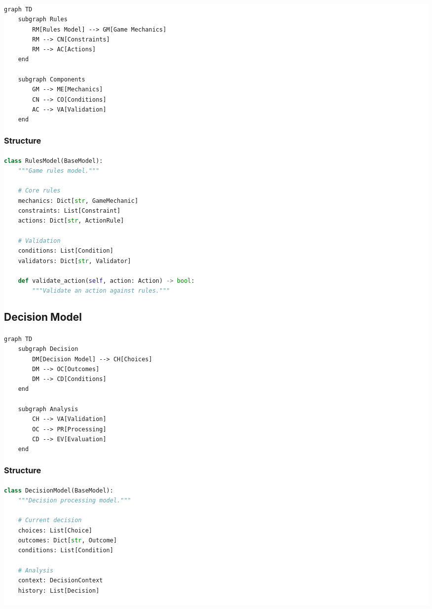 ```mermaid
graph TD
    subgraph Rules
        RM[Rules Model] --> GM[Game Mechanics]
        RM --> CN[Constraints]
        RM --> AC[Actions]
    end
    
    subgraph Components
        GM --> ME[Mechanics]
        CN --> CO[Conditions]
        AC --> VA[Validation]
    end
```

### Structure
```python
class RulesModel(BaseModel):
    """Game rules model."""
    
    # Core rules
    mechanics: Dict[str, GameMechanic]
    constraints: List[Constraint]
    actions: Dict[str, ActionRule]
    
    # Validation
    conditions: List[Condition]
    validators: Dict[str, Validator]
    
    def validate_action(self, action: Action) -> bool:
        """Validate an action against rules."""
```

## Decision Model

```mermaid
graph TD
    subgraph Decision
        DM[Decision Model] --> CH[Choices]
        DM --> OC[Outcomes]
        DM --> CD[Conditions]
    end
    
    subgraph Analysis
        CH --> VA[Validation]
        OC --> PR[Processing]
        CD --> EV[Evaluation]
    end
```

### Structure
```python
class DecisionModel(BaseModel):
    """Decision processing model."""
    
    # Current decision
    choices: List[Choice]
    outcomes: Dict[str, Outcome]
    conditions: List[Condition]
    
    # Analysis
    context: DecisionContext
    history: List[Decision]
    
```
